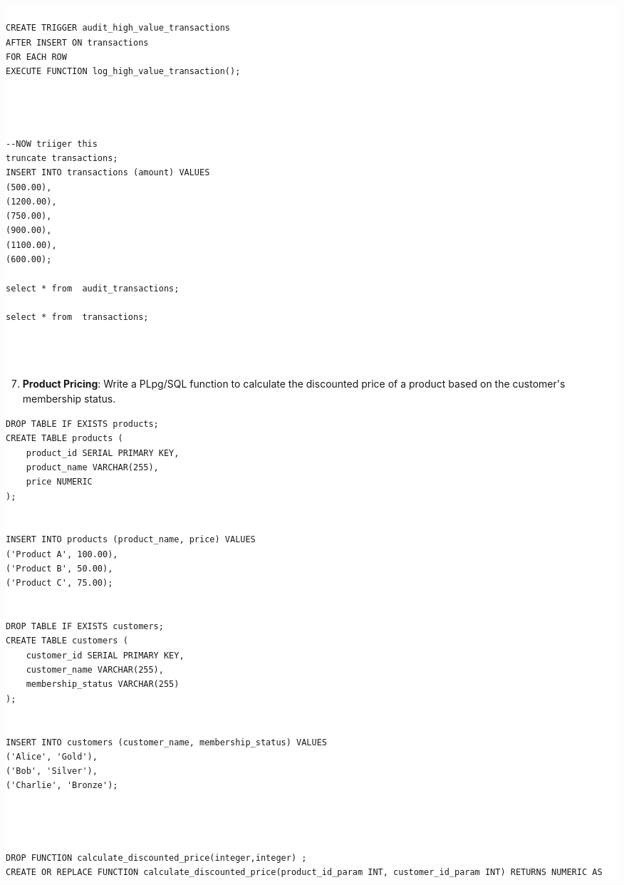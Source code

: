 ```roomsql

CREATE TRIGGER audit_high_value_transactions
AFTER INSERT ON transactions
FOR EACH ROW
EXECUTE FUNCTION log_high_value_transaction();




--NOW triiger this 
truncate transactions;
INSERT INTO transactions (amount) VALUES
(500.00),
(1200.00),
(750.00),
(900.00),
(1100.00),
(600.00);

select * from  audit_transactions;

select * from  transactions;




```
7. **Product Pricing**: Write a PLpg/SQL function to calculate the discounted price of a product based on the customer's membership status.
```roomsql
DROP TABLE IF EXISTS products;
CREATE TABLE products (
    product_id SERIAL PRIMARY KEY,
    product_name VARCHAR(255),
    price NUMERIC
);


INSERT INTO products (product_name, price) VALUES
('Product A', 100.00),
('Product B', 50.00),
('Product C', 75.00);


DROP TABLE IF EXISTS customers;
CREATE TABLE customers (
    customer_id SERIAL PRIMARY KEY,
    customer_name VARCHAR(255),
    membership_status VARCHAR(255)
);


INSERT INTO customers (customer_name, membership_status) VALUES
('Alice', 'Gold'),
('Bob', 'Silver'),
('Charlie', 'Bronze');




DROP FUNCTION calculate_discounted_price(integer,integer) ;
CREATE OR REPLACE FUNCTION calculate_discounted_price(product_id_param INT, customer_id_param INT) RETURNS NUMERIC AS
```
